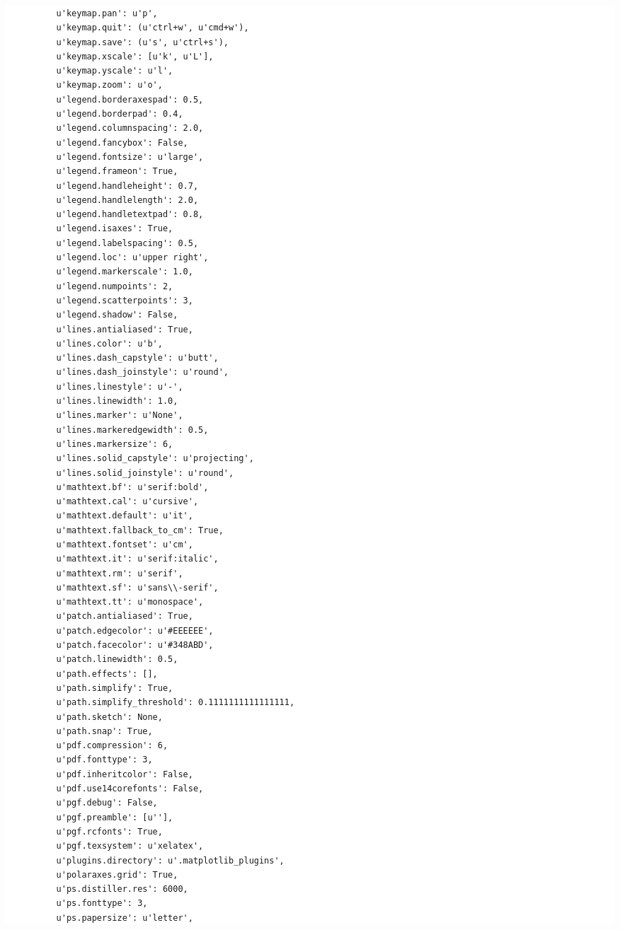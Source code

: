               u'keymap.pan': u'p',
              u'keymap.quit': (u'ctrl+w', u'cmd+w'),
              u'keymap.save': (u's', u'ctrl+s'),
              u'keymap.xscale': [u'k', u'L'],
              u'keymap.yscale': u'l',
              u'keymap.zoom': u'o',
              u'legend.borderaxespad': 0.5,
              u'legend.borderpad': 0.4,
              u'legend.columnspacing': 2.0,
              u'legend.fancybox': False,
              u'legend.fontsize': u'large',
              u'legend.frameon': True,
              u'legend.handleheight': 0.7,
              u'legend.handlelength': 2.0,
              u'legend.handletextpad': 0.8,
              u'legend.isaxes': True,
              u'legend.labelspacing': 0.5,
              u'legend.loc': u'upper right',
              u'legend.markerscale': 1.0,
              u'legend.numpoints': 2,
              u'legend.scatterpoints': 3,
              u'legend.shadow': False,
              u'lines.antialiased': True,
              u'lines.color': u'b',
              u'lines.dash_capstyle': u'butt',
              u'lines.dash_joinstyle': u'round',
              u'lines.linestyle': u'-',
              u'lines.linewidth': 1.0,
              u'lines.marker': u'None',
              u'lines.markeredgewidth': 0.5,
              u'lines.markersize': 6,
              u'lines.solid_capstyle': u'projecting',
              u'lines.solid_joinstyle': u'round',
              u'mathtext.bf': u'serif:bold',
              u'mathtext.cal': u'cursive',
              u'mathtext.default': u'it',
              u'mathtext.fallback_to_cm': True,
              u'mathtext.fontset': u'cm',
              u'mathtext.it': u'serif:italic',
              u'mathtext.rm': u'serif',
              u'mathtext.sf': u'sans\\-serif',
              u'mathtext.tt': u'monospace',
              u'patch.antialiased': True,
              u'patch.edgecolor': u'#EEEEEE',
              u'patch.facecolor': u'#348ABD',
              u'patch.linewidth': 0.5,
              u'path.effects': [],
              u'path.simplify': True,
              u'path.simplify_threshold': 0.1111111111111111,
              u'path.sketch': None,
              u'path.snap': True,
              u'pdf.compression': 6,
              u'pdf.fonttype': 3,
              u'pdf.inheritcolor': False,
              u'pdf.use14corefonts': False,
              u'pgf.debug': False,
              u'pgf.preamble': [u''],
              u'pgf.rcfonts': True,
              u'pgf.texsystem': u'xelatex',
              u'plugins.directory': u'.matplotlib_plugins',
              u'polaraxes.grid': True,
              u'ps.distiller.res': 6000,
              u'ps.fonttype': 3,
              u'ps.papersize': u'letter',